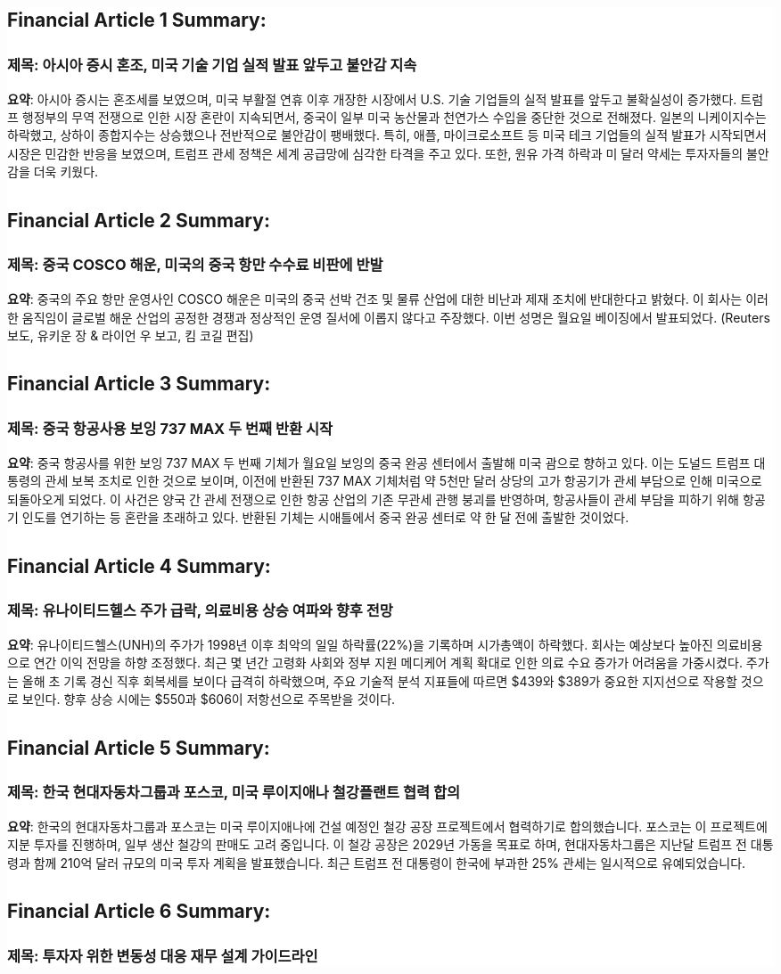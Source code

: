 ## **Financial Article 1 Summary**:
### 제목: 아시아 증시 혼조, 미국 기술 기업 실적 발표 앞두고 불안감 지속



**요약**:
아시아 증시는 혼조세를 보였으며, 미국 부활절 연휴 이후 개장한 시장에서 U.S. 기술 기업들의 실적 발표를 앞두고 불확실성이 증가했다. 트럼프 행정부의 무역 전쟁으로 인한 시장 혼란이 지속되면서, 중국이 일부 미국 농산물과 천연가스 수입을 중단한 것으로 전해졌다. 일본의 니케이지수는 하락했고, 상하이 종합지수는 상승했으나 전반적으로 불안감이 팽배했다. 특히, 애플, 마이크로소프트 등 미국 테크 기업들의 실적 발표가 시작되면서 시장은 민감한 반응을 보였으며, 트럼프 관세 정책은 세계 공급망에 심각한 타격을 주고 있다. 또한, 원유 가격 하락과 미 달러 약세는 투자자들의 불안감을 더욱 키웠다.

## **Financial Article 2 Summary**:
### 제목: 중국 COSCO 해운, 미국의 중국 항만 수수료 비판에 반발



**요약**: 중국의 주요 항만 운영사인 COSCO 해운은 미국의 중국 선박 건조 및 물류 산업에 대한 비난과 제재 조치에 반대한다고 밝혔다. 이 회사는 이러한 움직임이 글로벌 해운 산업의 공정한 경쟁과 정상적인 운영 질서에 이롭지 않다고 주장했다. 이번 성명은 월요일 베이징에서 발표되었다. (Reuters 보도, 유키운 장 & 라이언 우 보고, 킴 코길 편집)

## **Financial Article 3 Summary**:
### 제목: 중국 항공사용 보잉 737 MAX 두 번째 반환 시작



**요약**: 중국 항공사를 위한 보잉 737 MAX 두 번째 기체가 월요일 보잉의 중국 완공 센터에서 출발해 미국 괌으로 향하고 있다. 이는 도널드 트럼프 대통령의 관세 보복 조치로 인한 것으로 보이며, 이전에 반환된 737 MAX 기체처럼 약 5천만 달러 상당의 고가 항공기가 관세 부담으로 인해 미국으로 되돌아오게 되었다. 이 사건은 양국 간 관세 전쟁으로 인한 항공 산업의 기존 무관세 관행 붕괴를 반영하며, 항공사들이 관세 부담을 피하기 위해 항공기 인도를 연기하는 등 혼란을 초래하고 있다. 반환된 기체는 시애틀에서 중국 완공 센터로 약 한 달 전에 출발한 것이었다.

## **Financial Article 4 Summary**:
### 제목: 유나이티드헬스 주가 급락, 의료비용 상승 여파와 향후 전망



**요약**: 유나이티드헬스(UNH)의 주가가 1998년 이후 최악의 일일 하락률(22%)을 기록하며 시가총액이 하락했다. 회사는 예상보다 높아진 의료비용으로 연간 이익 전망을 하향 조정했다. 최근 몇 년간 고령화 사회와 정부 지원 메디케어 계획 확대로 인한 의료 수요 증가가 어려움을 가중시켰다. 주가는 올해 초 기록 경신 직후 회복세를 보이다 급격히 하락했으며, 주요 기술적 분석 지표들에 따르면 $439와 $389가 중요한 지지선으로 작용할 것으로 보인다. 향후 상승 시에는 $550과 $606이 저항선으로 주목받을 것이다.

## **Financial Article 5 Summary**:
### 제목: 한국 현대자동차그룹과 포스코, 미국 루이지애나 철강플랜트 협력 합의



**요약**:
한국의 현대자동차그룹과 포스코는 미국 루이지애나에 건설 예정인 철강 공장 프로젝트에서 협력하기로 합의했습니다. 포스코는 이 프로젝트에 지분 투자를 진행하며, 일부 생산 철강의 판매도 고려 중입니다. 이 철강 공장은 2029년 가동을 목표로 하며, 현대자동차그룹은 지난달 트럼프 전 대통령과 함께 210억 달러 규모의 미국 투자 계획을 발표했습니다. 최근 트럼프 전 대통령이 한국에 부과한 25% 관세는 일시적으로 유예되었습니다.

## **Financial Article 6 Summary**:
### 제목: 투자자 위한 변동성 대응 재무 설계 가이드라인
